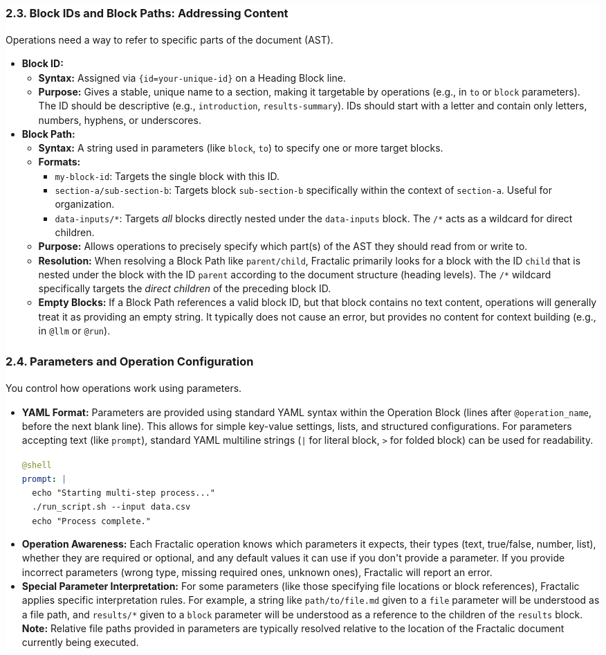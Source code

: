 ### 2.3. Block IDs and Block Paths: Addressing Content

Operations need a way to refer to specific parts of the document (AST).

*   **Block ID:**
    *   **Syntax:** Assigned via `{id=your-unique-id}` on a Heading Block line.
    *   **Purpose:** Gives a stable, unique name to a section, making it targetable by operations (e.g., in `to` or `block` parameters). The ID should be descriptive (e.g., `introduction`, `results-summary`). IDs should start with a letter and contain only letters, numbers, hyphens, or underscores.
*   **Block Path:**
    *   **Syntax:** A string used in parameters (like `block`, `to`) to specify one or more target blocks.
    *   **Formats:**
        *   `my-block-id`: Targets the single block with this ID.
        *   `section-a/sub-section-b`: Targets block `sub-section-b` specifically within the context of `section-a`. Useful for organization.
        *   `data-inputs/*`: Targets *all* blocks directly nested under the `data-inputs` block. The `/*` acts as a wildcard for direct children.
    *   **Purpose:** Allows operations to precisely specify which part(s) of the AST they should read from or write to.
    *   **Resolution:** When resolving a Block Path like `parent/child`, Fractalic primarily looks for a block with the ID `child` that is nested under the block with the ID `parent` according to the document structure (heading levels). The `/*` wildcard specifically targets the *direct children* of the preceding block ID.
    *   **Empty Blocks:** If a Block Path references a valid block ID, but that block contains no text content, operations will generally treat it as providing an empty string. It typically does not cause an error, but provides no content for context building (e.g., in `@llm` or `@run`).

### 2.4. Parameters and Operation Configuration

You control how operations work using parameters.

*   **YAML Format:** Parameters are provided using standard YAML syntax within the Operation Block (lines after `@operation_name`, before the next blank line). This allows for simple key-value settings, lists, and structured configurations. For parameters accepting text (like `prompt`), standard YAML multiline strings (`|` for literal block, `>` for folded block) can be used for readability.
    ```yaml
    @shell
    prompt: |
      echo "Starting multi-step process..."
      ./run_script.sh --input data.csv
      echo "Process complete."
    ```
*   **Operation Awareness:** Each Fractalic operation knows which parameters it expects, their types (text, true/false, number, list), whether they are required or optional, and any default values it can use if you don't provide a parameter. If you provide incorrect parameters (wrong type, missing required ones, unknown ones), Fractalic will report an error.
*   **Special Parameter Interpretation:** For some parameters (like those specifying file locations or block references), Fractalic applies specific interpretation rules. For example, a string like `path/to/file.md` given to a `file` parameter will be understood as a file path, and `results/*` given to a `block` parameter will be understood as a reference to the children of the `results` block. **Note:** Relative file paths provided in parameters are typically resolved relative to the location of the Fractalic document currently being executed.
